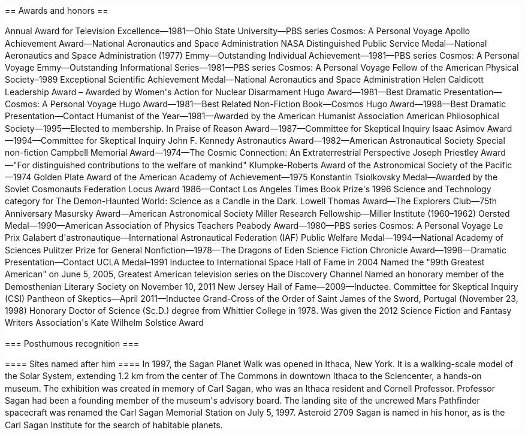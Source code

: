 
== Awards and honors ==

Annual Award for Television Excellence—1981—Ohio State University—PBS series Cosmos: A Personal Voyage
Apollo Achievement Award—National Aeronautics and Space Administration
NASA Distinguished Public Service Medal—National Aeronautics and Space Administration (1977)
Emmy—Outstanding Individual Achievement—1981—PBS series Cosmos: A Personal Voyage
Emmy—Outstanding Informational Series—1981—PBS series Cosmos: A Personal Voyage
Fellow of the American Physical Society–1989
Exceptional Scientific Achievement Medal—National Aeronautics and Space Administration
Helen Caldicott Leadership Award – Awarded by Women's Action for Nuclear Disarmament
Hugo Award—1981—Best Dramatic Presentation—Cosmos: A Personal Voyage
Hugo Award—1981—Best Related Non-Fiction Book—Cosmos
Hugo Award—1998—Best Dramatic Presentation—Contact
Humanist of the Year—1981—Awarded by the American Humanist Association
American Philosophical Society—1995—Elected to membership.
In Praise of Reason Award—1987—Committee for Skeptical Inquiry
Isaac Asimov Award—1994—Committee for Skeptical Inquiry
John F. Kennedy Astronautics Award—1982—American Astronautical Society
Special non-fiction Campbell Memorial Award—1974—The Cosmic Connection: An Extraterrestrial Perspective
Joseph Priestley Award—"For distinguished contributions to the welfare of mankind"
Klumpke-Roberts Award of the Astronomical Society of the Pacific—1974
Golden Plate Award of the American Academy of Achievement—1975
Konstantin Tsiolkovsky Medal—Awarded by the Soviet Cosmonauts Federation
Locus Award 1986—Contact
Los Angeles Times Book Prize's 1996 Science and Technology category for The Demon-Haunted World: Science as a Candle in the Dark.
Lowell Thomas Award—The Explorers Club—75th Anniversary
Masursky Award—American Astronomical Society
Miller Research Fellowship—Miller Institute (1960–1962)
Oersted Medal—1990—American Association of Physics Teachers
Peabody Award—1980—PBS series Cosmos: A Personal Voyage
Le Prix Galabert d'astronautique—International Astronautical Federation (IAF)
Public Welfare Medal—1994—National Academy of Sciences
Pulitzer Prize for General Nonfiction—1978—The Dragons of Eden
Science Fiction Chronicle Award—1998—Dramatic Presentation—Contact
UCLA Medal–1991
Inductee to International Space Hall of Fame in 2004
Named the "99th Greatest American" on June 5, 2005, Greatest American television series on the Discovery Channel
Named an honorary member of the Demosthenian Literary Society on November 10, 2011
New Jersey Hall of Fame—2009—Inductee.
Committee for Skeptical Inquiry (CSI) Pantheon of Skeptics—April 2011—Inductee
Grand-Cross of the Order of Saint James of the Sword, Portugal (November 23, 1998)
Honorary Doctor of Science (Sc.D.) degree from Whittier College in 1978.
Was given the 2012 Science Fiction and Fantasy Writers Association's Kate Wilhelm Solstice Award


=== Posthumous recognition ===


==== Sites named after him ====
In 1997, the Sagan Planet Walk was opened in Ithaca, New York. It is a walking-scale model of the Solar System, extending 1.2 km from the center of The Commons in downtown Ithaca to the Sciencenter, a hands-on museum. The exhibition was created in memory of Carl Sagan, who was an Ithaca resident and Cornell Professor. Professor Sagan had been a founding member of the museum's advisory board.
The landing site of the uncrewed Mars Pathfinder spacecraft was renamed the Carl Sagan Memorial Station on July 5, 1997.
Asteroid 2709 Sagan is named in his honor, as is the Carl Sagan Institute for the search of habitable planets.